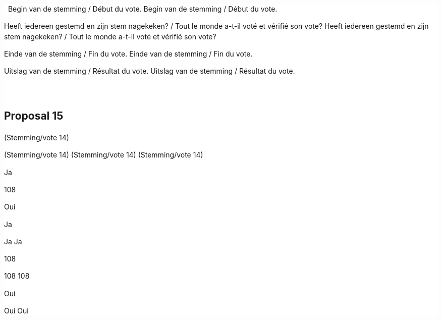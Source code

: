  
Begin van de
stemming / Début du vote.
Begin van de
stemming / Début du vote.

Heeft iedereen
gestemd en zijn stem nagekeken? / Tout le monde a-t-il voté et vérifié son
vote?
Heeft iedereen
gestemd en zijn stem nagekeken? / Tout le monde a-t-il voté et vérifié son
vote?

Einde van de stemming
/ Fin du vote.
Einde van de stemming
/ Fin du vote.

Uitslag van de
stemming / Résultat du vote.
Uitslag van de
stemming / Résultat du vote.

 
 
 

## Proposal 15


(Stemming/vote 14)

(Stemming/vote 14)
(Stemming/vote 14)
(Stemming/vote 14)



Ja


108


Oui



Ja

Ja
Ja

108

108
108

Oui

Oui
Oui

